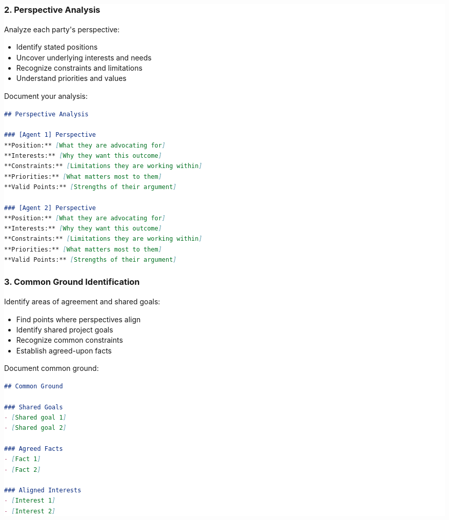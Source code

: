 ### 2. Perspective Analysis

Analyze each party's perspective:
- Identify stated positions
- Uncover underlying interests and needs
- Recognize constraints and limitations
- Understand priorities and values

Document your analysis:

```markdown
## Perspective Analysis

### [Agent 1] Perspective
**Position:** [What they are advocating for]
**Interests:** [Why they want this outcome]
**Constraints:** [Limitations they are working within]
**Priorities:** [What matters most to them]
**Valid Points:** [Strengths of their argument]

### [Agent 2] Perspective
**Position:** [What they are advocating for]
**Interests:** [Why they want this outcome]
**Constraints:** [Limitations they are working within]
**Priorities:** [What matters most to them]
**Valid Points:** [Strengths of their argument]
```

### 3. Common Ground Identification

Identify areas of agreement and shared goals:
- Find points where perspectives align
- Identify shared project goals
- Recognize common constraints
- Establish agreed-upon facts

Document common ground:

```markdown
## Common Ground

### Shared Goals
- [Shared goal 1]
- [Shared goal 2]

### Agreed Facts
- [Fact 1]
- [Fact 2]

### Aligned Interests
- [Interest 1]
- [Interest 2]
```
